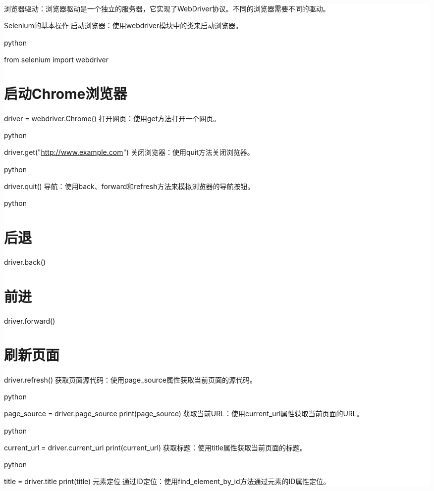 浏览器驱动：浏览器驱动是一个独立的服务器，它实现了WebDriver协议。不同的浏览器需要不同的驱动。

Selenium的基本操作
启动浏览器：使用webdriver模块中的类来启动浏览器。

python

from selenium import webdriver

# 启动Chrome浏览器
driver = webdriver.Chrome()
打开网页：使用get方法打开一个网页。

python

driver.get("http://www.example.com")
关闭浏览器：使用quit方法关闭浏览器。

python

driver.quit()
导航：使用back、forward和refresh方法来模拟浏览器的导航按钮。

python

# 后退
driver.back()

# 前进
driver.forward()

# 刷新页面
driver.refresh()
获取页面源代码：使用page_source属性获取当前页面的源代码。

python

page_source = driver.page_source
print(page_source)
获取当前URL：使用current_url属性获取当前页面的URL。

python

current_url = driver.current_url
print(current_url)
获取标题：使用title属性获取当前页面的标题。

python

title = driver.title
print(title)
元素定位
通过ID定位：使用find_element_by_id方法通过元素的ID属性定位。

